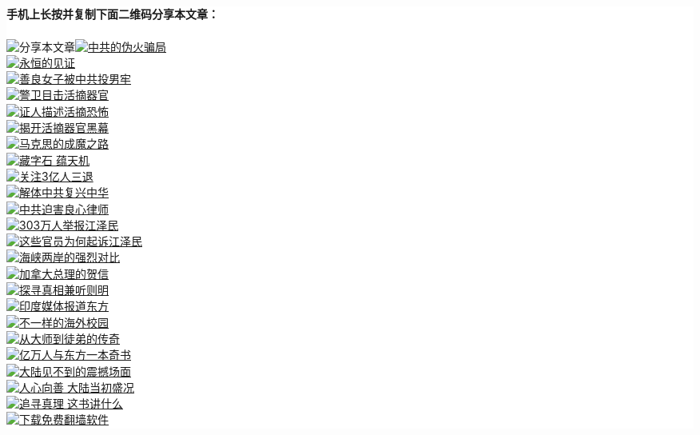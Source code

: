 <strong>手机上长按并复制下面二维码分享本文章：</strong><br><br><img src="http://www.szzd.org/v.php?action=qrcode&url=https://github.com/ucfrfg374/djy/blob/master/gb/12/12/28/n3763366.md%231" title="分享本文章"></td><td VALIGN=TOP><a href="https://github.com/ucfrfg374/djy/blob/master/gb/16/1/21/n4622075.md?dfh#1" target="_blank"><img src="https://raw.githubusercontent.com/ucfrfg374/djy/master/gb/300/wei-f1.jpg" title="中共的伪火骗局"  alt="中共的伪火骗局"></a><br><a href="https://github.com/ucfrfg374/www/blob/master/README.md?dfh#9" target="_blank"><img src="https://raw.githubusercontent.com/ucfrfg374/djy/master/gb/300/yong-h.jpg" title="永恒的见证"  alt="永恒的见证"></a><br><a href="https://github.com/ucfrfg374/djy/blob/master/gb/13/9/29/n3974789.md?dfh#1" target="_blank"><img src="https://raw.githubusercontent.com/ucfrfg374/djy/master/gb/300/shang-lnz.jpg" title="善良女子被中共投男牢"  alt="善良女子被中共投男牢"></a><br><a href="https://github.com/ucfrfg374/djy/blob/master/gb/16/3/16/n4663449.md?dfh#1" target="_blank"><img src="https://raw.githubusercontent.com/ucfrfg374/djy/master/gb/300/huo-z3.jpg" title="警卫目击活摘器官"  alt="警卫目击活摘器官"></a><br><a href="https://github.com/ucfrfg374/djy/blob/master/gb/16/8/7/n8177641.md?dfh#1" target="_blank"><img src="https://raw.githubusercontent.com/ucfrfg374/djy/master/gb/300/huo-z4.jpg" title="证人描述活摘恐怖"  alt="证人描述活摘恐怖"></a><br><a href="https://github.com/ucfrfg374/djy/blob/master/gb/10/4/19/n2881569.md?dfh#1" target="_blank"><img src="https://raw.githubusercontent.com/ucfrfg374/djy/master/gb/300/huo-z1.jpg" title="揭开活摘器官黑幕"  alt="揭开活摘器官黑幕"></a><br><a href="https://github.com/ucfrfg374/djy/blob/master/gb/10/11/7/n3077476.md?dfh#1" target="_blank"><img src="https://raw.githubusercontent.com/ucfrfg374/djy/master/gb/300/ma-ks.jpg" title="马克思的成魔之路"  alt="马克思的成魔之路"></a><br><a href="https://github.com/ucfrfg374/djy/blob/master/gb/14/6/9/n4173977.md?dfh#1" target="_blank"><img src="https://raw.githubusercontent.com/ucfrfg374/djy/master/gb/300/chang-zs.jpg" title="藏字石 蕴天机"  alt="藏字石 蕴天机"></a><br><a href="https://github.com/ucfrfg374/djy/blob/master/gb/18/5/10/n10381511.md?dfh#1" target="_blank"><img src="https://raw.githubusercontent.com/ucfrfg374/djy/master/gb/300/st1.jpg" title="关注3亿人三退"  alt="关注3亿人三退"></a><br><a href="https://github.com/ucfrfg374/djy/blob/master/gb/18/3/21/n10237682.md?dfh#1" target="_blank"><img src="https://raw.githubusercontent.com/ucfrfg374/djy/master/gb/300/jie-t.jpg" title="解体中共复兴中华"  alt="解体中共复兴中华"></a><br><a href="https://github.com/ucfrfg374/djy/blob/master/gb/9/2/9/n2422991.md?dfh#1" target="_blank"><img src="https://raw.githubusercontent.com/ucfrfg374/djy/master/gb/300/gao-zs.jpg" title="中共迫害良心律师"  alt="中共迫害良心律师"></a><br><a href="https://github.com/ucfrfg374/djy/blob/master/gb/18/12/9/n10900044.md?dfh#1" target="_blank"><img src="https://raw.githubusercontent.com/ucfrfg374/djy/master/gb/300/sj1.jpg" title="303万人举报江泽民"  alt="303万人举报江泽民"></a><br><a href="https://github.com/ucfrfg374/djy/blob/master/gb/18/8/28/n10672014.md?dfh#1" target="_blank"><img src="https://raw.githubusercontent.com/ucfrfg374/djy/master/gb/300/sj2.jpg" title="这些官员为何起诉江泽民"  alt="这些官员为何起诉江泽民"></a><br><a href="https://github.com/ucfrfg374/djy/blob/master/gb/8/12/18/n2367165.md?dfh#1" target="_blank"><img src="https://raw.githubusercontent.com/ucfrfg374/djy/master/gb/300/liangan.jpg" title="海峡两岸的强烈对比"  alt="海峡两岸的强烈对比"></a><br><a href="https://github.com/ucfrfg374/djy/blob/master/gb/15/12/10/n4593139.md?dfh#1" target="_blank"><img src="https://raw.githubusercontent.com/ucfrfg374/djy/master/gb/300/jia-ndzl.jpg" title="加拿大总理的贺信"  alt="加拿大总理的贺信"></a><br><a href="https://github.com/ucfrfg374/djy/blob/master/gb/11/6/17/n3289382.md?dfh#1" target="_blank"><img src="https://raw.githubusercontent.com/ucfrfg374/djy/master/gb/300/xiao-wd.jpg" title="探寻真相兼听则明"  alt="探寻真相兼听则明"></a><br><a href="https://github.com/ucfrfg374/djy/blob/master/gb/18/10/27/n10812623.md?dfh#1" target="_blank"><img src="https://raw.githubusercontent.com/ucfrfg374/djy/master/gb/300/yindu.jpg" title="印度媒体报道东方"  alt="印度媒体报道东方"></a><br><a href="https://github.com/ucfrfg374/djy/blob/master/gb/18/6/9/n10469652.md?dfh#1" target="_blank"><img src="https://raw.githubusercontent.com/ucfrfg374/djy/master/gb/300/xie-j.jpg" title="不一样的海外校园"  alt="不一样的海外校园"></a><br><a href="https://github.com/ucfrfg374/djy/blob/master/gb/7/4/5/n1669415.md?dfh#1" target="_blank"><img src="https://raw.githubusercontent.com/ucfrfg374/djy/master/gb/300/li-up.jpg" title="从大师到徒弟的传奇"  alt="从大师到徒弟的传奇"></a><br><a href="https://github.com/ucfrfg374/djy/blob/master/gb/17/5/26/n9191512.md?dfh#1" target="_blank"><img src="https://raw.githubusercontent.com/ucfrfg374/djy/master/gb/300/zfl2.jpg" title="亿万人与东方一本奇书"  alt="亿万人与东方一本奇书"></a><br><a href="https://github.com/ucfrfg374/djy/blob/master/gb/13/11/27/n4020290.md?dfh#1" target="_blank"><img src="https://raw.githubusercontent.com/ucfrfg374/djy/master/gb/300/zhen-h.jpg" title="大陆见不到的震撼场面"  alt="大陆见不到的震撼场面"></a><br><a href="https://github.com/ucfrfg374/djy/blob/master/gb/15/7/17/n4482910.md?dfh#1" target="_blank"><img src="https://raw.githubusercontent.com/ucfrfg374/djy/master/gb/300/dalu-sk.jpg" title="人心向善 大陆当初盛况"  alt="人心向善 大陆当初盛况"></a><br><a href="https://github.com/ucfrfg374/djy/blob/master/gb/19/1/5/n10955468.md?dfh#1" target="_blank"><img src="https://raw.githubusercontent.com/ucfrfg374/djy/master/gb/300/zfl1.jpg" title="追寻真理 这书讲什么"  alt="追寻真理 这书讲什么"></a><br><a href="https://github.com/ucfrfg374/www/blob/master/README.md?dfh#1" target="_blank"><img src="https://raw.githubusercontent.com/ucfrfg374/djy/master/gb/300/fq1.jpg" title="下载免费翻墙软件"  alt="下载免费翻墙软件"></a><br></td></tr></table>
